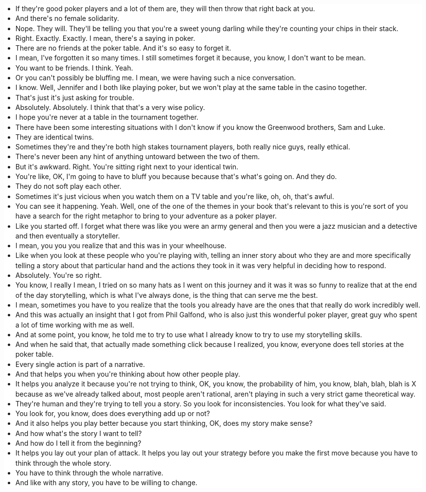 *  If they're good poker players and a lot of them are, they will then throw that right back at you.
*  And there's no female solidarity.
*  Nope. They will. They'll be telling you that you're a sweet young darling while they're counting your chips in their stack.
*  Right. Exactly. Exactly. I mean, there's a saying in poker.
*  There are no friends at the poker table. And it's so easy to forget it.
*  I mean, I've forgotten it so many times. I still sometimes forget it because, you know, I don't want to be mean.
*  You want to be friends. I think. Yeah.
*  Or you can't possibly be bluffing me. I mean, we were having such a nice conversation.
*  I know. Well, Jennifer and I both like playing poker, but we won't play at the same table in the casino together.
*  That's just it's just asking for trouble.
*  Absolutely. Absolutely. I think that that's a very wise policy.
*  I hope you're never at a table in the tournament together.
*  There have been some interesting situations with I don't know if you know the Greenwood brothers, Sam and Luke.
*  They are identical twins.
*  Sometimes they're and they're both high stakes tournament players, both really nice guys, really ethical.
*  There's never been any hint of anything untoward between the two of them.
*  But it's awkward. Right. You're sitting right next to your identical twin.
*  You're like, OK, I'm going to have to bluff you because because that's what's going on. And they do.
*  They do not soft play each other.
*  Sometimes it's just vicious when you watch them on a TV table and you're like, oh, oh, that's awful.
*  You can see it happening. Yeah. Well, one of the one of the themes in your book that's relevant to this is you're sort of you have a search for the right metaphor to bring to your adventure as a poker player.
*  Like you started off. I forget what there was like you were an army general and then you were a jazz musician and a detective and then eventually a storyteller.
*  I mean, you you you realize that and this was in your wheelhouse.
*  Like when you look at these people who you're playing with, telling an inner story about who they are and more specifically telling a story about that particular hand and the actions they took in it was very helpful in deciding how to respond.
*  Absolutely. You're so right.
*  You know, I really I mean, I tried on so many hats as I went on this journey and it was it was so funny to realize that at the end of the day storytelling, which is what I've always done, is the thing that can serve me the best.
*  I mean, sometimes you have to you realize that the tools you already have are the ones that that really do work incredibly well.
*  And this was actually an insight that I got from Phil Galfond, who is also just this wonderful poker player, great guy who spent a lot of time working with me as well.
*  And at some point, you know, he told me to try to use what I already know to try to use my storytelling skills.
*  And when he said that, that actually made something click because I realized, you know, everyone does tell stories at the poker table.
*  Every single action is part of a narrative.
*  And that helps you when you're thinking about how other people play.
*  It helps you analyze it because you're not trying to think, OK, you know, the probability of him, you know, blah, blah, blah is X because as we've already talked about, most people aren't rational, aren't playing in such a very strict game theoretical way.
*  They're human and they're trying to tell you a story. So you look for inconsistencies. You look for what they've said.
*  You look for, you know, does does everything add up or not?
*  And it also helps you play better because you start thinking, OK, does my story make sense?
*  And how what's the story I want to tell?
*  And how do I tell it from the beginning?
*  It helps you lay out your plan of attack. It helps you lay out your strategy before you make the first move because you have to think through the whole story.
*  You have to think through the whole narrative.
*  And like with any story, you have to be willing to change.